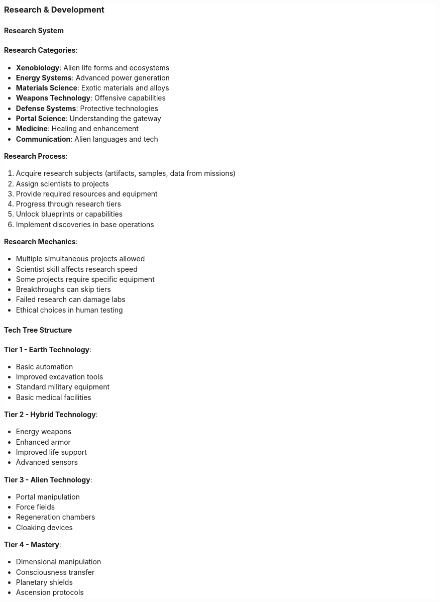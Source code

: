 ### Research & Development

#### Research System
**Research Categories**:
- **Xenobiology**: Alien life forms and ecosystems
- **Energy Systems**: Advanced power generation
- **Materials Science**: Exotic materials and alloys
- **Weapons Technology**: Offensive capabilities
- **Defense Systems**: Protective technologies
- **Portal Science**: Understanding the gateway
- **Medicine**: Healing and enhancement
- **Communication**: Alien languages and tech

**Research Process**:
1. Acquire research subjects (artifacts, samples, data from missions)
2. Assign scientists to projects
3. Provide required resources and equipment
4. Progress through research tiers
5. Unlock blueprints or capabilities
6. Implement discoveries in base operations

**Research Mechanics**:
- Multiple simultaneous projects allowed
- Scientist skill affects research speed
- Some projects require specific equipment
- Breakthroughs can skip tiers
- Failed research can damage labs
- Ethical choices in human testing

#### Tech Tree Structure
**Tier 1 - Earth Technology**:
- Basic automation
- Improved excavation tools
- Standard military equipment
- Basic medical facilities

**Tier 2 - Hybrid Technology**:
- Energy weapons
- Enhanced armor
- Improved life support
- Advanced sensors

**Tier 3 - Alien Technology**:
- Portal manipulation
- Force fields
- Regeneration chambers
- Cloaking devices

**Tier 4 - Mastery**:
- Dimensional manipulation
- Consciousness transfer
- Planetary shields
- Ascension protocols
